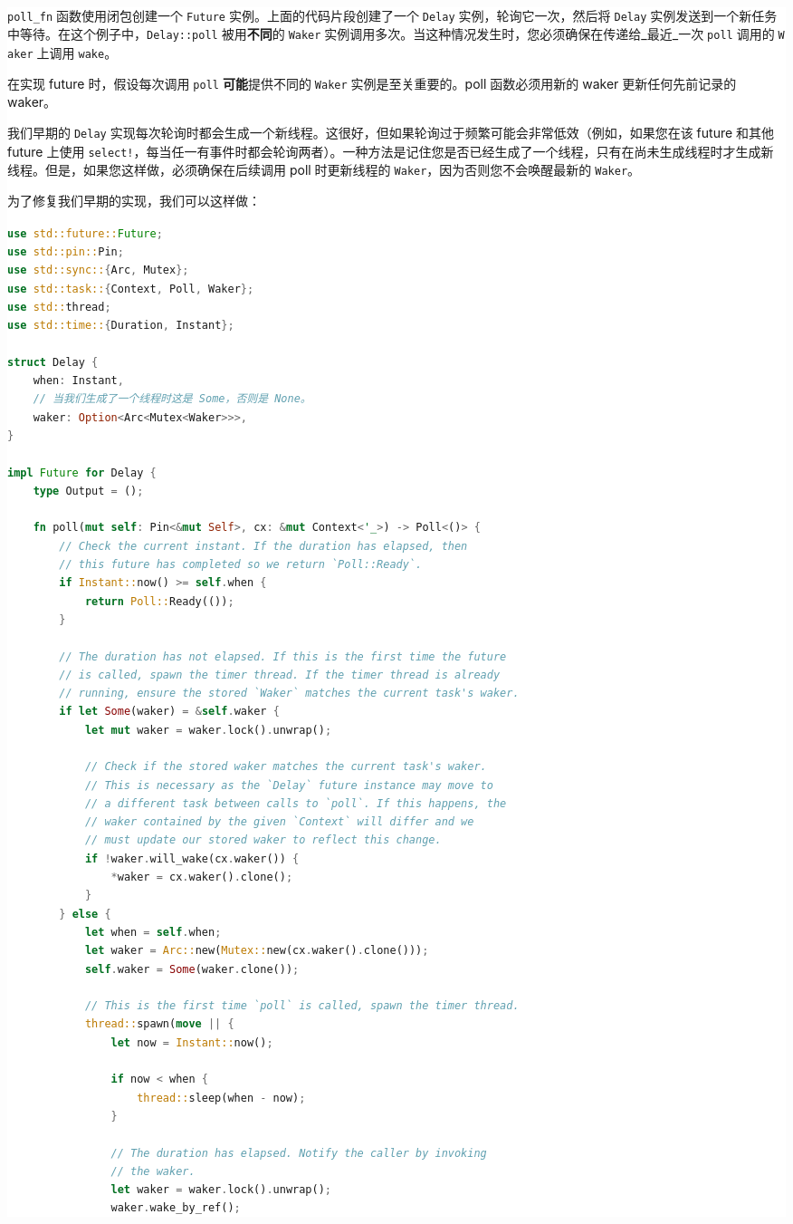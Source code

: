 `poll_fn` 函数使用闭包创建一个 `Future` 实例。上面的代码片段创建了一个 `Delay` 实例，轮询它一次，然后将 `Delay` 实例发送到一个新任务中等待。在这个例子中，`Delay::poll` 被用**不同**的 `Waker` 实例调用多次。当这种情况发生时，您必须确保在传递给_最近_一次 `poll` 调用的 `Waker` 上调用 `wake`。

在实现 future 时，假设每次调用 `poll` **可能**提供不同的 `Waker` 实例是至关重要的。poll 函数必须用新的 waker 更新任何先前记录的 waker。

我们早期的 `Delay` 实现每次轮询时都会生成一个新线程。这很好，但如果轮询过于频繁可能会非常低效（例如，如果您在该 future 和其他 future 上使用 `select!`，每当任一有事件时都会轮询两者）。一种方法是记住您是否已经生成了一个线程，只有在尚未生成线程时才生成新线程。但是，如果您这样做，必须确保在后续调用 poll 时更新线程的 `Waker`，因为否则您不会唤醒最新的 `Waker`。

为了修复我们早期的实现，我们可以这样做：

```rust
use std::future::Future;
use std::pin::Pin;
use std::sync::{Arc, Mutex};
use std::task::{Context, Poll, Waker};
use std::thread;
use std::time::{Duration, Instant};

struct Delay {
    when: Instant,
    // 当我们生成了一个线程时这是 Some，否则是 None。
    waker: Option<Arc<Mutex<Waker>>>,
}

impl Future for Delay {
    type Output = ();

    fn poll(mut self: Pin<&mut Self>, cx: &mut Context<'_>) -> Poll<()> {
        // Check the current instant. If the duration has elapsed, then
        // this future has completed so we return `Poll::Ready`.
        if Instant::now() >= self.when {
            return Poll::Ready(());
        }

        // The duration has not elapsed. If this is the first time the future
        // is called, spawn the timer thread. If the timer thread is already
        // running, ensure the stored `Waker` matches the current task's waker.
        if let Some(waker) = &self.waker {
            let mut waker = waker.lock().unwrap();

            // Check if the stored waker matches the current task's waker.
            // This is necessary as the `Delay` future instance may move to
            // a different task between calls to `poll`. If this happens, the
            // waker contained by the given `Context` will differ and we
            // must update our stored waker to reflect this change.
            if !waker.will_wake(cx.waker()) {
                *waker = cx.waker().clone();
            }
        } else {
            let when = self.when;
            let waker = Arc::new(Mutex::new(cx.waker().clone()));
            self.waker = Some(waker.clone());

            // This is the first time `poll` is called, spawn the timer thread.
            thread::spawn(move || {
                let now = Instant::now();

                if now < when {
                    thread::sleep(when - now);
                }

                // The duration has elapsed. Notify the caller by invoking
                // the waker.
                let waker = waker.lock().unwrap();
                waker.wake_by_ref();
```